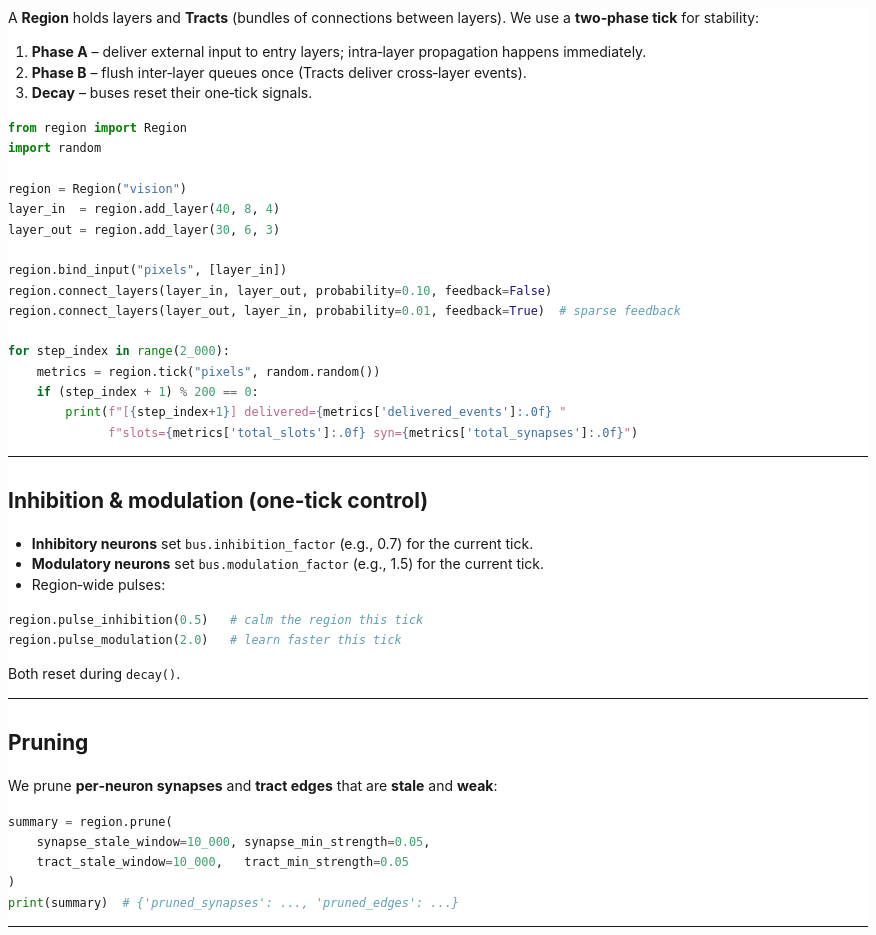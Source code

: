 A **Region** holds layers and **Tracts** (bundles of connections between layers).
We use a **two‑phase tick** for stability:

1. **Phase A** – deliver external input to entry layers; intra‑layer propagation happens immediately.
2. **Phase B** – flush inter‑layer queues once (Tracts deliver cross‑layer events).
3. **Decay** – buses reset their one‑tick signals.

```python
from region import Region
import random

region = Region("vision")
layer_in  = region.add_layer(40, 8, 4)
layer_out = region.add_layer(30, 6, 3)

region.bind_input("pixels", [layer_in])
region.connect_layers(layer_in, layer_out, probability=0.10, feedback=False)
region.connect_layers(layer_out, layer_in, probability=0.01, feedback=True)  # sparse feedback

for step_index in range(2_000):
    metrics = region.tick("pixels", random.random())
    if (step_index + 1) % 200 == 0:
        print(f"[{step_index+1}] delivered={metrics['delivered_events']:.0f} "
              f"slots={metrics['total_slots']:.0f} syn={metrics['total_synapses']:.0f}")
```

---

## Inhibition & modulation (one‑tick control)

* **Inhibitory neurons** set `bus.inhibition_factor` (e.g., 0.7) for the current tick.
* **Modulatory neurons** set `bus.modulation_factor` (e.g., 1.5) for the current tick.
* Region‑wide pulses:

```python
region.pulse_inhibition(0.5)   # calm the region this tick
region.pulse_modulation(2.0)   # learn faster this tick
```

Both reset during `decay()`.

---

## Pruning

We prune **per‑neuron synapses** and **tract edges** that are **stale** and **weak**:

```python
summary = region.prune(
    synapse_stale_window=10_000, synapse_min_strength=0.05,
    tract_stale_window=10_000,   tract_min_strength=0.05
)
print(summary)  # {'pruned_synapses': ..., 'pruned_edges': ...}
```

---
